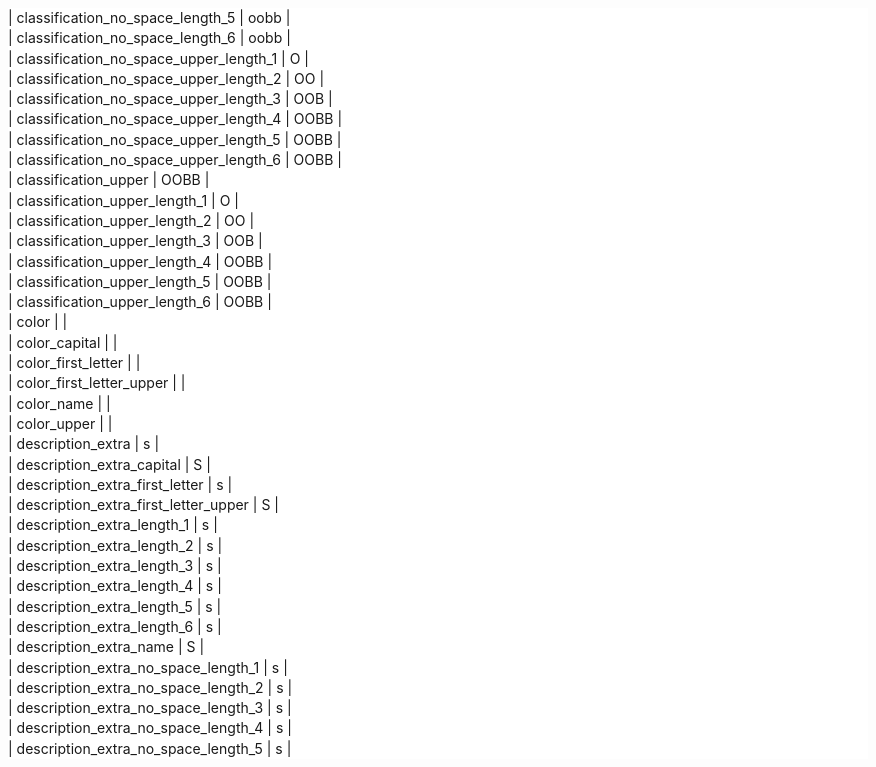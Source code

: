 | classification_no_space_length_5 | oobb |  
| classification_no_space_length_6 | oobb |  
| classification_no_space_upper_length_1 | O |  
| classification_no_space_upper_length_2 | OO |  
| classification_no_space_upper_length_3 | OOB |  
| classification_no_space_upper_length_4 | OOBB |  
| classification_no_space_upper_length_5 | OOBB |  
| classification_no_space_upper_length_6 | OOBB |  
| classification_upper | OOBB |  
| classification_upper_length_1 | O |  
| classification_upper_length_2 | OO |  
| classification_upper_length_3 | OOB |  
| classification_upper_length_4 | OOBB |  
| classification_upper_length_5 | OOBB |  
| classification_upper_length_6 | OOBB |  
| color |  |  
| color_capital |  |  
| color_first_letter |  |  
| color_first_letter_upper |  |  
| color_name |  |  
| color_upper |  |  
| description_extra | s |  
| description_extra_capital | S |  
| description_extra_first_letter | s |  
| description_extra_first_letter_upper | S |  
| description_extra_length_1 | s |  
| description_extra_length_2 | s |  
| description_extra_length_3 | s |  
| description_extra_length_4 | s |  
| description_extra_length_5 | s |  
| description_extra_length_6 | s |  
| description_extra_name | S |  
| description_extra_no_space_length_1 | s |  
| description_extra_no_space_length_2 | s |  
| description_extra_no_space_length_3 | s |  
| description_extra_no_space_length_4 | s |  
| description_extra_no_space_length_5 | s |  